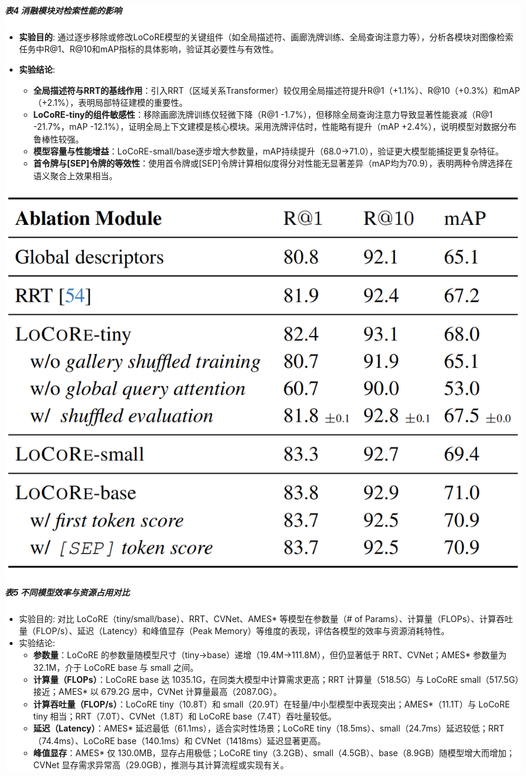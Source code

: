 ##### 表4 消融模块对检索性能的影响

- **实验目的**: 通过逐步移除或修改LoCoRE模型的关键组件（如全局描述符、画廊洗牌训练、全局查询注意力等），分析各模块对图像检索任务中R@1、R@10和mAP指标的具体影响，验证其必要性与有效性。

- **实验结论**: 
  - **全局描述符与RRT的基线作用**：引入RRT（区域关系Transformer）较仅用全局描述符提升R@1（+1.1%）、R@10（+0.3%）和mAP（+2.1%），表明局部特征建模的重要性。
  - **LoCoRE-tiny的组件敏感性**：移除画廊洗牌训练仅轻微下降（R@1 -1.7%），但移除全局查询注意力导致显著性能衰减（R@1 -21.7%，mAP -12.1%），证明全局上下文建模是核心模块。采用洗牌评估时，性能略有提升（mAP +2.4%），说明模型对数据分布鲁棒性较强。
  - **模型容量与性能增益**：LoCoRE-small/base逐步增大参数量，mAP持续提升（68.0→71.0），验证更大模型能捕捉更复杂特征。
  - **首令牌与[SEP]令牌的等效性**：使用首令牌或[SEP]令牌计算相似度得分对性能无显著差异（mAP均为70.9），表明两种令牌选择在语义聚合上效果相当。


<img src="./FIG/TABLE4.png" style="zoom:100%;" />

##### 表5 不同模型效率与资源占用对比

- 实验目的: 对比 LoCoRE（tiny/small/base）、RRT、CVNet、AMES* 等模型在参数量（# of Params）、计算量（FLOPs）、计算吞吐量（FLOP/s）、延迟（Latency）和峰值显存（Peak Memory）等维度的表现，评估各模型的效率与资源消耗特性。
- 实验结论:
  - **参数量**：LoCoRE 的参数量随模型尺寸（tiny→base）递增（19.4M→111.8M），但仍显著低于 RRT、CVNet；AMES* 参数量为 32.1M，介于 LoCoRE base 与 small 之间。
  - **计算量（FLOPs）**：LoCoRE base 达 1035.1G，在同类大模型中计算需求更高；RRT 计算量（518.5G）与 LoCoRE small（517.5G）接近；AMES* 以 679.2G 居中，CVNet 计算量最高（2087.0G）。
  - **计算吞吐量（FLOP/s）**：LoCoRE tiny（10.8T）和 small（20.9T）在轻量/中小型模型中表现突出；AMES*（11.1T）与 LoCoRE tiny 相当；RRT（7.0T）、CVNet（1.8T）和 LoCoRE base（7.4T）吞吐量较低。
  - **延迟（Latency）**：AMES* 延迟最低（61.1ms），适合实时性场景；LoCoRE tiny（18.5ms）、small（24.7ms）延迟较低；RRT（74.4ms）、LoCoRE base（140.1ms）和 CVNet（1418ms）延迟显著更高。
  - **峰值显存**：AMES* 仅 130.0MB，显存占用极低；LoCoRE tiny（3.2GB）、small（4.5GB）、base（8.9GB）随模型增大而增加；CVNet 显存需求异常高（29.0GB），推测与其计算流程或实现有关。
